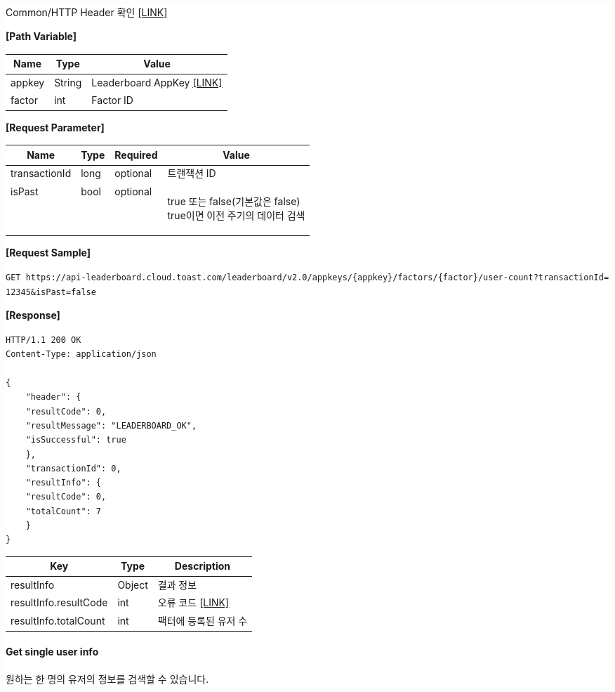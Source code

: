 Common/HTTP Header 확인 [\[LINK\]](ko/api-guide/#http-header)

**\[Path Variable]**

| Name   | Type   | Value                                               |
| ------ | ------ | --------------------------------------------------- |
| appkey | String | Leaderboard AppKey [\[LINK\]](ko/api-guide/#appkey) |
| factor | int    | Factor ID                                           |

**\[Request Parameter]**

| Name          | Type | Required | Value                                                    |
| ------------- | ---- | -------- | -------------------------------------------------------- |
| transactionId | long | optional | 트랜잭션 ID                                                  |
| isPast        | bool | optional | <p>true 또는 false(기본값은 false)<br>true이면 이전 주기의 데이터 검색</p> |

**\[Request Sample]**

```
GET https://api-leaderboard.cloud.toast.com/leaderboard/v2.0/appkeys/{appkey}/factors/{factor}/user-count?transactionId=12345&isPast=false
```

**\[Response]**

```
HTTP/1.1 200 OK
Content-Type: application/json

{
    "header": {
    "resultCode": 0,
    "resultMessage": "LEADERBOARD_OK",
    "isSuccessful": true
    },
    "transactionId": 0,
    "resultInfo": {
    "resultCode": 0,
    "totalCount": 7
    }
}
```

| Key                   | Type   | Description                      |
| --------------------- | ------ | -------------------------------- |
| resultInfo            | Object | 결과 정보                            |
| resultInfo.resultCode | int    | 오류 코드 [\[LINK\]](ko/error-code/) |
| resultInfo.totalCount | int    | 팩터에 등록된 유저 수                     |

#### Get single user info

원하는 한 명의 유저의 정보를 검색할 수 있습니다.
